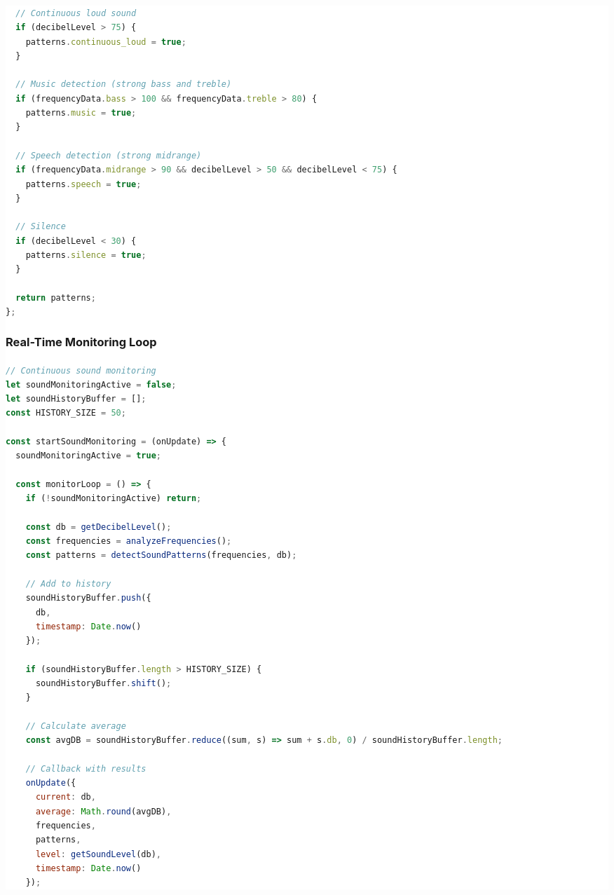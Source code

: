 ```javascript
  // Continuous loud sound
  if (decibelLevel > 75) {
    patterns.continuous_loud = true;
  }

  // Music detection (strong bass and treble)
  if (frequencyData.bass > 100 && frequencyData.treble > 80) {
    patterns.music = true;
  }

  // Speech detection (strong midrange)
  if (frequencyData.midrange > 90 && decibelLevel > 50 && decibelLevel < 75) {
    patterns.speech = true;
  }

  // Silence
  if (decibelLevel < 30) {
    patterns.silence = true;
  }

  return patterns;
};
```

### Real-Time Monitoring Loop
```javascript
// Continuous sound monitoring
let soundMonitoringActive = false;
let soundHistoryBuffer = [];
const HISTORY_SIZE = 50;

const startSoundMonitoring = (onUpdate) => {
  soundMonitoringActive = true;

  const monitorLoop = () => {
    if (!soundMonitoringActive) return;

    const db = getDecibelLevel();
    const frequencies = analyzeFrequencies();
    const patterns = detectSoundPatterns(frequencies, db);

    // Add to history
    soundHistoryBuffer.push({
      db,
      timestamp: Date.now()
    });

    if (soundHistoryBuffer.length > HISTORY_SIZE) {
      soundHistoryBuffer.shift();
    }

    // Calculate average
    const avgDB = soundHistoryBuffer.reduce((sum, s) => sum + s.db, 0) / soundHistoryBuffer.length;

    // Callback with results
    onUpdate({
      current: db,
      average: Math.round(avgDB),
      frequencies,
      patterns,
      level: getSoundLevel(db),
      timestamp: Date.now()
    });
```